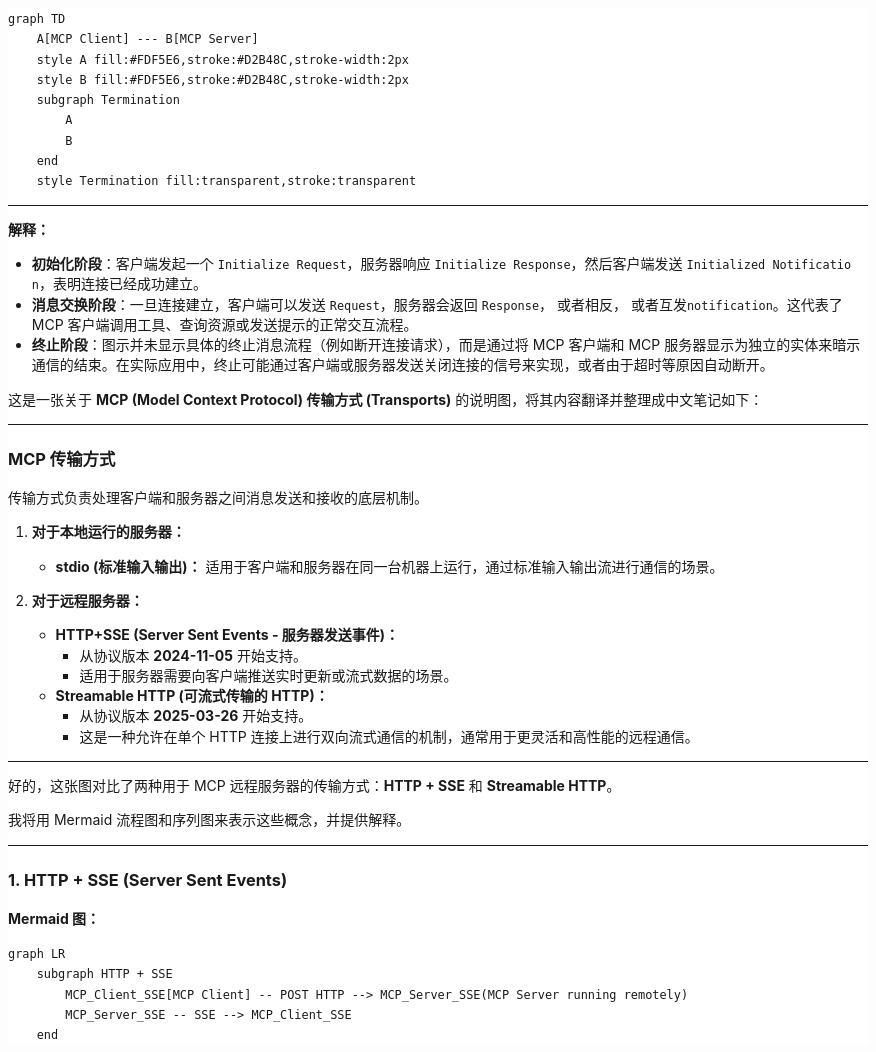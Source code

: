 ```mermaid
graph TD
    A[MCP Client] --- B[MCP Server]
    style A fill:#FDF5E6,stroke:#D2B48C,stroke-width:2px
    style B fill:#FDF5E6,stroke:#D2B48C,stroke-width:2px
    subgraph Termination
        A
        B
    end
    style Termination fill:transparent,stroke:transparent
```

-----

**解释：**

  * **初始化阶段**：客户端发起一个 `Initialize Request`，服务器响应 `Initialize Response`，然后客户端发送 `Initialized Notification`，表明连接已经成功建立。
  * **消息交换阶段**：一旦连接建立，客户端可以发送 `Request`，服务器会返回 `Response`， 或者相反， 或者互发`notification`。这代表了 MCP 客户端调用工具、查询资源或发送提示的正常交互流程。
  * **终止阶段**：图示并未显示具体的终止消息流程（例如断开连接请求），而是通过将 MCP 客户端和 MCP 服务器显示为独立的实体来暗示通信的结束。在实际应用中，终止可能通过客户端或服务器发送关闭连接的信号来实现，或者由于超时等原因自动断开。

这是一张关于 **MCP (Model Context Protocol) 传输方式 (Transports)** 的说明图，将其内容翻译并整理成中文笔记如下：

---

### **MCP 传输方式**

传输方式负责处理客户端和服务器之间消息发送和接收的底层机制。

1.  **对于本地运行的服务器：**
    * **stdio (标准输入输出)：** 适用于客户端和服务器在同一台机器上运行，通过标准输入输出流进行通信的场景。

2.  **对于远程服务器：**
    * **HTTP+SSE (Server Sent Events - 服务器发送事件)：**
        * 从协议版本 **2024-11-05** 开始支持。
        * 适用于服务器需要向客户端推送实时更新或流式数据的场景。
    * **Streamable HTTP (可流式传输的 HTTP)：**
        * 从协议版本 **2025-03-26** 开始支持。
        * 这是一种允许在单个 HTTP 连接上进行双向流式通信的机制，通常用于更灵活和高性能的远程通信。

---

好的，这张图对比了两种用于 MCP 远程服务器的传输方式：**HTTP + SSE** 和 **Streamable HTTP**。

我将用 Mermaid 流程图和序列图来表示这些概念，并提供解释。

-----

### 1\. HTTP + SSE (Server Sent Events)

**Mermaid 图：**

```mermaid
graph LR
    subgraph HTTP + SSE
        MCP_Client_SSE[MCP Client] -- POST HTTP --> MCP_Server_SSE(MCP Server running remotely)
        MCP_Server_SSE -- SSE --> MCP_Client_SSE
    end
```
